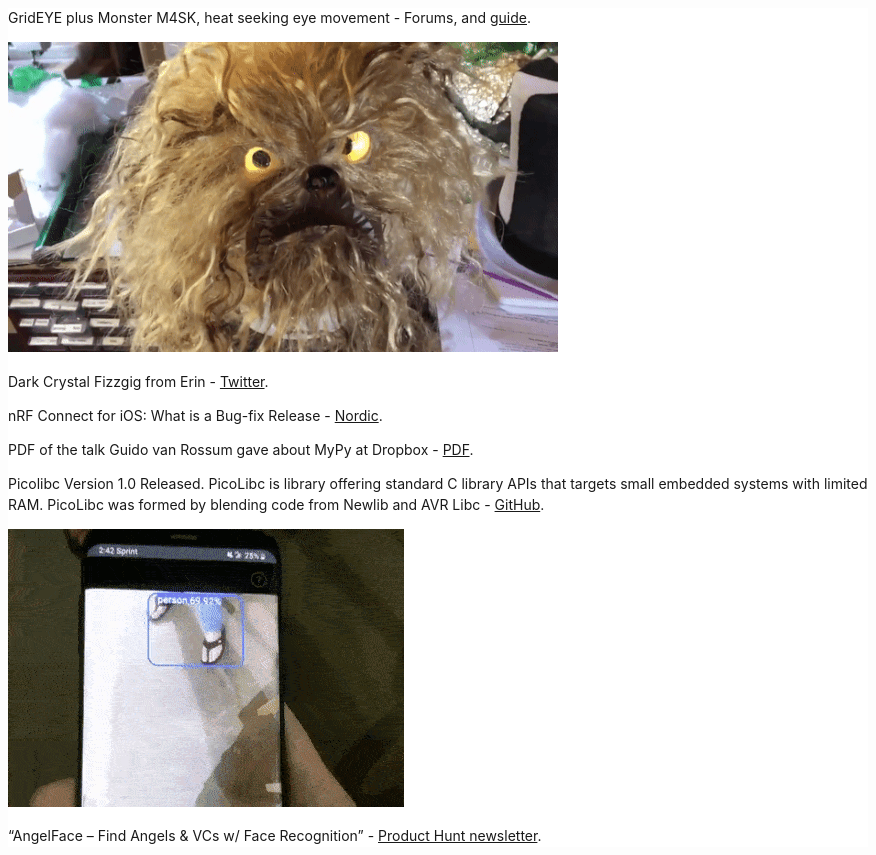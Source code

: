 GridEYE plus Monster M4SK, heat seeking eye movement - Forums, and [guide](https://factr.com/u/timothy-weber/halloween-skull).

[![Dark Crystal Fizzgig](../assets/10082019/10819erinfizz.gif)](https://twitter.com/firepixie/status/1180189233065021440)

Dark Crystal Fizzgig from Erin - [Twitter](https://twitter.com/firepixie/status/1180189233065021440).

nRF Connect for iOS: What is a Bug-fix Release - [Nordic](https://devzone.nordicsemi.com/nordic/nordic-blog/b/blog/posts/nrf_2d00_connect_2d00_ios_2d00_2_2d00_0_2d00_3_2d00_what_2d00_is_2d00_a_2d00_bugfix_2d00_release).

PDF of the talk Guido van Rossum gave about MyPy at Dropbox - [PDF](https://www.dropbox.com/s/ogzcxccr7opzx03/MypyMTV2019.pdf?dl=0).

Picolibc Version 1.0 Released. PicoLibc is library offering standard C library APIs that targets small embedded systems with limited RAM. PicoLibc was formed by blending code from Newlib and AVR Libc - [GitHub](https://github.com/keith-packard/picolibc).

[![AngelFace](../assets/10082019/10819angelface.gif)](https://www.producthunt.com/newsletter/3263?utm_campaign=3263_2019-09-30&utm_medium=email&utm_source=Product+Hunt)

“AngelFace – Find Angels & VCs w/ Face Recognition” - [Product Hunt newsletter](https://www.producthunt.com/newsletter/3263?utm_campaign=3263_2019-09-30&utm_medium=email&utm_source=Product+Hunt).
